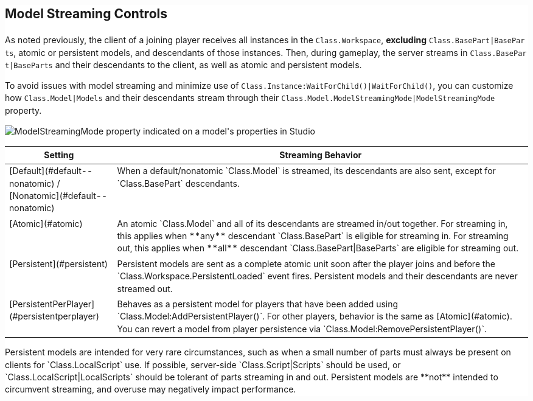 ## Model Streaming Controls

As noted previously, the client of a joining player receives all instances in the `Class.Workspace`, **excluding** `Class.BasePart|BaseParts`, atomic or persistent models, and descendants of those instances. Then, during gameplay, the server streams in `Class.BasePart|BaseParts` and their descendants to the client, as well as atomic and persistent models.

To avoid issues with model streaming and minimize use of `Class.Instance:WaitForChild()|WaitForChild()`, you can customize how `Class.Model|Models` and their descendants stream through their `Class.Model.ModelStreamingMode|ModelStreamingMode` property.

<img src="../assets/optimization/content-streaming/Properties-Model-ModelStreamingMode.png" width="320" alt="ModelStreamingMode property indicated on a model's properties in Studio" />

<table>
  <thead>
    <tr>
      <th>Setting</th>
      <th>Streaming Behavior</th>
    </tr>
  </thead>
  <tbody>
    <tr>
      <td>[Default](#default--nonatomic) / [Nonatomic](#default--nonatomic)</td>
      <td>When a default/nonatomic `Class.Model` is streamed, its descendants are also sent, except for `Class.BasePart` descendants.</td>
    </tr>
    <tr>
      <td>[Atomic](#atomic)</td>
      <td>An atomic `Class.Model` and all of its descendants are streamed in/out together. For streaming in, this applies when **any** descendant `Class.BasePart` is eligible for streaming in. For streaming out, this applies when **all** descendant `Class.BasePart|BaseParts` are eligible for streaming out.</td>
    </tr>
	<tr>
      <td>[Persistent](#persistent)</td>
      <td>Persistent models are sent as a complete atomic unit soon after the player joins and before the `Class.Workspace.PersistentLoaded` event fires. Persistent models and their descendants are never streamed out.</td>
    </tr>
	<tr>
      <td>[PersistentPerPlayer](#persistentperplayer)</td>
      <td>Behaves as a persistent model for players that have been added using `Class.Model:AddPersistentPlayer()`. For other players, behavior is the same as [Atomic](#atomic). You can revert a model from player persistence via `Class.Model:RemovePersistentPlayer()`.</td>
    </tr>
  </tbody>
</table>

<Alert severity="warning">
Persistent models are intended for very rare circumstances, such as when a small number of parts must always be present on clients for `Class.LocalScript` use. If possible, server-side `Class.Script|Scripts` should be used, or `Class.LocalScript|LocalScripts` should be tolerant of parts streaming in and out. Persistent models are **not** intended to circumvent streaming, and overuse may negatively impact performance.
